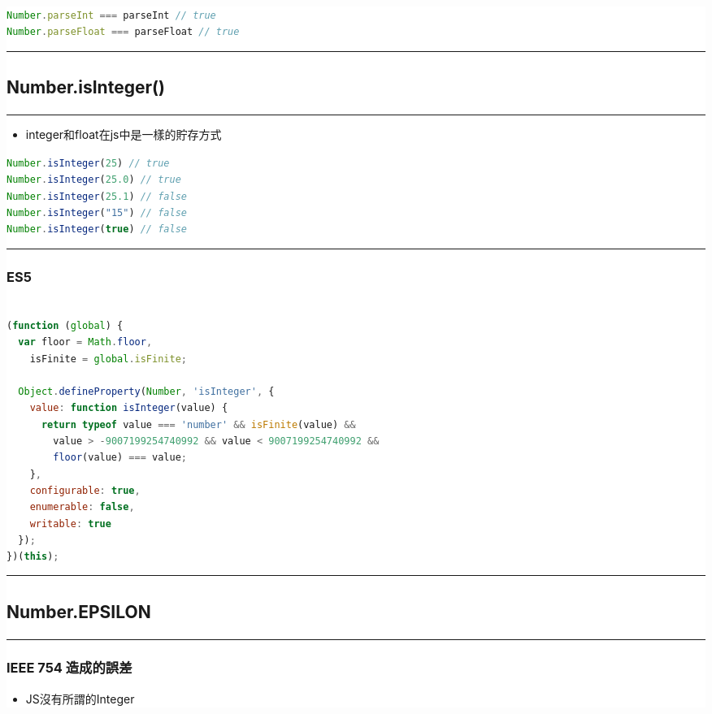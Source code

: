 ```js
Number.parseInt === parseInt // true
Number.parseFloat === parseFloat // true
```

---

## Number.isInteger()

----

- integer和float在js中是一樣的貯存方式

```js
Number.isInteger(25) // true
Number.isInteger(25.0) // true
Number.isInteger(25.1) // false
Number.isInteger("15") // false
Number.isInteger(true) // false
```

----

### ES5

```js

(function (global) {
  var floor = Math.floor,
    isFinite = global.isFinite;

  Object.defineProperty(Number, 'isInteger', {
    value: function isInteger(value) {
      return typeof value === 'number' && isFinite(value) &&
        value > -9007199254740992 && value < 9007199254740992 &&
        floor(value) === value;
    },
    configurable: true,
    enumerable: false,
    writable: true
  });
})(this);
```

---

## Number.EPSILON

----

### IEEE 754 造成的誤差
- JS沒有所謂的Integer
